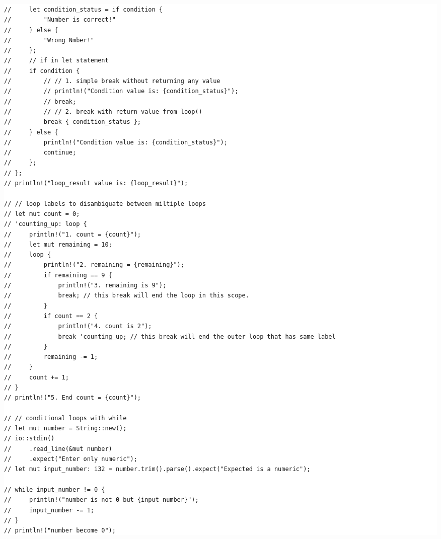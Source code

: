     //     let condition_status = if condition {
    //         "Number is correct!"
    //     } else {
    //         "Wrong Nmber!"
    //     };
    //     // if in let statement
    //     if condition {
    //         // // 1. simple break without returning any value
    //         // println!("Condition value is: {condition_status}");
    //         // break;
    //         // // 2. break with return value from loop()
    //         break { condition_status };
    //     } else {
    //         println!("Condition value is: {condition_status}");
    //         continue;
    //     };
    // };
    // println!("loop_result value is: {loop_result}");

    // // loop labels to disambiguate between miltiple loops
    // let mut count = 0;
    // 'counting_up: loop {
    //     println!("1. count = {count}");
    //     let mut remaining = 10;
    //     loop {
    //         println!("2. remaining = {remaining}");
    //         if remaining == 9 {
    //             println!("3. remaining is 9");
    //             break; // this break will end the loop in this scope.
    //         }
    //         if count == 2 {
    //             println!("4. count is 2");
    //             break 'counting_up; // this break will end the outer loop that has same label
    //         }
    //         remaining -= 1;
    //     }
    //     count += 1;
    // }
    // println!("5. End count = {count}");

    // // conditional loops with while
    // let mut number = String::new();
    // io::stdin()
    //     .read_line(&mut number)
    //     .expect("Enter only numeric");
    // let mut input_number: i32 = number.trim().parse().expect("Expected is a numeric");

    // while input_number != 0 {
    //     println!("number is not 0 but {input_number}");
    //     input_number -= 1;
    // }
    // println!("number become 0");
